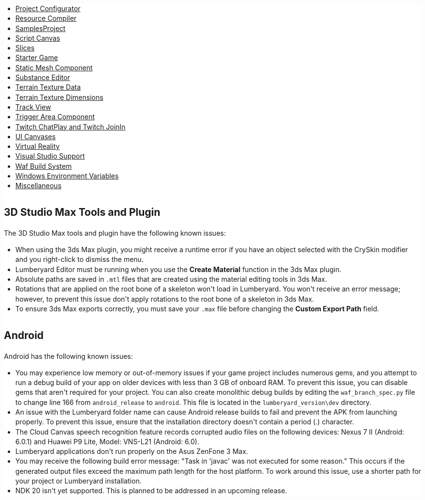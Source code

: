 + [Project Configurator](#project-configurator-known-issues-v1.21)
+ [Resource Compiler](#resource-compiler-known-issues-v1.21)
+ [SamplesProject](#samples-project-known-issues-v1.21)
+ [Script Canvas](#script-canvas-known-issues-v1.21)
+ [Slices](#slices-known-issues-v1.21)
+ [Starter Game](#starter-game-known-issues-v1.21)
+ [Static Mesh Component](#static-mesh-component-known-issues-v1.21)
+ [Substance Editor](#substance-editor-known-issues-v1.21)
+ [Terrain Texture Data](#terrain-texture-data-known-issues-v1.21)
+ [Terrain Texture Dimensions](#terrain-texture-dimensions-known-issues-v1.21)
+ [Track View](#track-view-known-issues-v1.21)
+ [Trigger Area Component](#trigger-area-component-known-issues-v1.21)
+ [Twitch ChatPlay and Twitch JoinIn](#twitch-chatplay-and-joinin-known-issues-v1.21)
+ [UI Canvases](#ui-canvases-known-issues-v1.21)
+ [Virtual Reality](#virtual-reality-known-issues-v1.21)
+ [Visual Studio Support](#visual-studio-support-known-issues-v1.21)
+ [Waf Build System](#waf-build-system-known-issues-v1.21)
+ [Windows Environment Variables](#windows-environment-variables-known-issues-v1.21)
+ [Miscellaneous](#miscellaneous-known-issues-v1.21)

## 3D Studio Max Tools and Plugin<a name="studio-max-tools-and-plugin-known-issues-v1.21"></a>

The 3D Studio Max tools and plugin have the following known issues:
+ When using the 3ds Max plugin, you might receive a runtime error if you have an object selected with the CrySkin modifier and you right\-click to dismiss the menu\.
+ Lumberyard Editor must be running when you use the **Create Material** function in the 3ds Max plugin\.
+ Absolute paths are saved in `.mtl` files that are created using the material editing tools in 3ds Max\.
+ Rotations that are applied on the root bone of a skeleton won't load in Lumberyard\. You won't receive an error message; however, to prevent this issue don't apply rotations to the root bone of a skeleton in 3ds Max\.
+ To ensure 3ds Max exports correctly, you must save your `.max` file before changing the **Custom Export Path** field\.

## Android<a name="android-known-issues-v1.21"></a>

Android has the following known issues:
+ You may experience low memory or out\-of\-memory issues if your game project includes numerous gems, and you attempt to run a debug build of your app on older devices with less than 3 GB of onboard RAM\. To prevent this issue, you can disable gems that aren't required for your project\. You can also create monolithic debug builds by editing the `waf_branch_spec.py` file to change line 166 from `android_release` to `android`\. This file is located in the `lumberyard_version\dev` directory\.
+ An issue with the Lumberyard folder name can cause Android release builds to fail and prevent the APK from launching properly\. To prevent this issue, ensure that the installation directory doesn't contain a period \(\.\) character\.
+ The Cloud Canvas speech recognition feature records corrupted audio files on the following devices: Nexus 7 II \(Android: 6\.0\.1\) and Huawei P9 Lite, Model: VNS\-L21 \(Android: 6\.0\)\.
+ Lumberyard applications don't run properly on the Asus ZenFone 3 Max\.
+ You may receive the following build error message: "Task in 'javac' was not executed for some reason\." This occurs if the generated output files exceed the maximum path length for the host platform\. To work around this issue, use a shorter path for your project or Lumberyard installation\.
+ NDK 20 isn't yet supported\. This is planned to be addressed in an upcoming release\.

